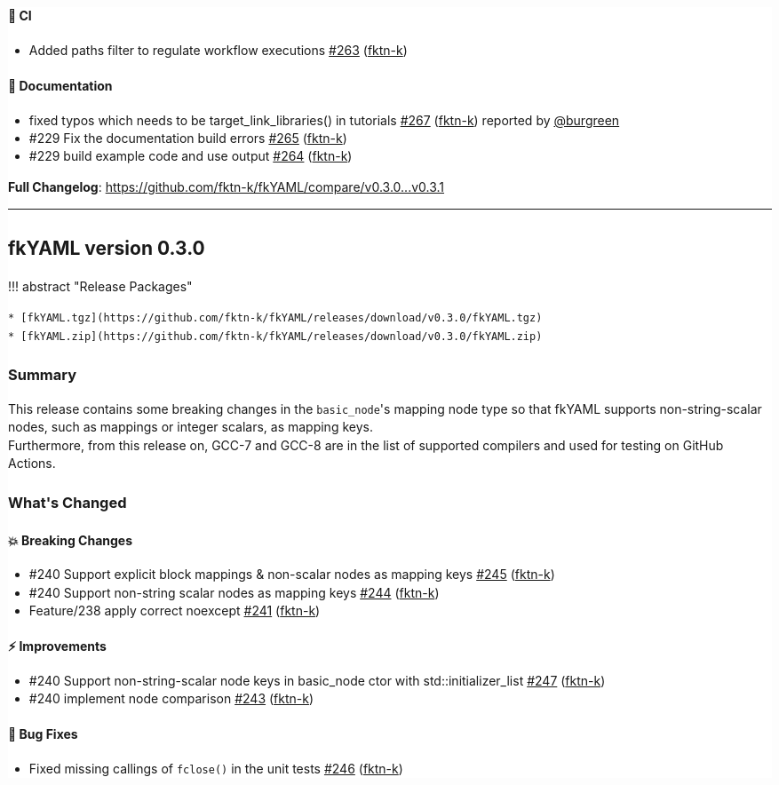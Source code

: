 #### :robot: CI

- Added paths filter to regulate workflow executions [\#263](https://github.com/fktn-k/fkYAML/pull/263) ([fktn-k](https://github.com/fktn-k))

#### :memo: Documentation

- fixed typos which needs to be target\_link\_libraries\(\) in tutorials [\#267](https://github.com/fktn-k/fkYAML/pull/267) ([fktn-k](https://github.com/fktn-k)) reported by [@burgreen](https://github.com/burgreen)
- \#229 Fix the documentation build errors [\#265](https://github.com/fktn-k/fkYAML/pull/265) ([fktn-k](https://github.com/fktn-k))
- \#229 build example code and use output [\#264](https://github.com/fktn-k/fkYAML/pull/264) ([fktn-k](https://github.com/fktn-k))

**Full Changelog**: https://github.com/fktn-k/fkYAML/compare/v0.3.0...v0.3.1

---

## **fkYAML version 0.3.0**

!!! abstract "Release Packages"

    * [fkYAML.tgz](https://github.com/fktn-k/fkYAML/releases/download/v0.3.0/fkYAML.tgz)
    * [fkYAML.zip](https://github.com/fktn-k/fkYAML/releases/download/v0.3.0/fkYAML.zip)

### Summary
This release contains some breaking changes in the `basic_node`'s mapping node type so that fkYAML supports non-string-scalar nodes, such as mappings or integer scalars, as mapping keys.  
Furthermore, from this release on, GCC-7 and GCC-8 are in the list of supported compilers and used for testing on GitHub Actions.  

### What's Changed

#### :boom: Breaking Changes

- \#240 Support explicit block mappings & non-scalar nodes as mapping keys [\#245](https://github.com/fktn-k/fkYAML/pull/245) ([fktn-k](https://github.com/fktn-k))
- \#240 Support non-string scalar nodes as mapping keys [\#244](https://github.com/fktn-k/fkYAML/pull/244) ([fktn-k](https://github.com/fktn-k))
- Feature/238 apply correct noexcept [\#241](https://github.com/fktn-k/fkYAML/pull/241) ([fktn-k](https://github.com/fktn-k))

#### :zap: Improvements
- \#240 Support non-string-scalar node keys in basic\_node ctor with std::initializer\_list [\#247](https://github.com/fktn-k/fkYAML/pull/247) ([fktn-k](https://github.com/fktn-k))
- \#240 implement node comparison [\#243](https://github.com/fktn-k/fkYAML/pull/243) ([fktn-k](https://github.com/fktn-k))

#### :bug: Bug Fixes
- Fixed missing callings of `fclose()` in the unit tests [\#246](https://github.com/fktn-k/fkYAML/pull/246) ([fktn-k](https://github.com/fktn-k))

